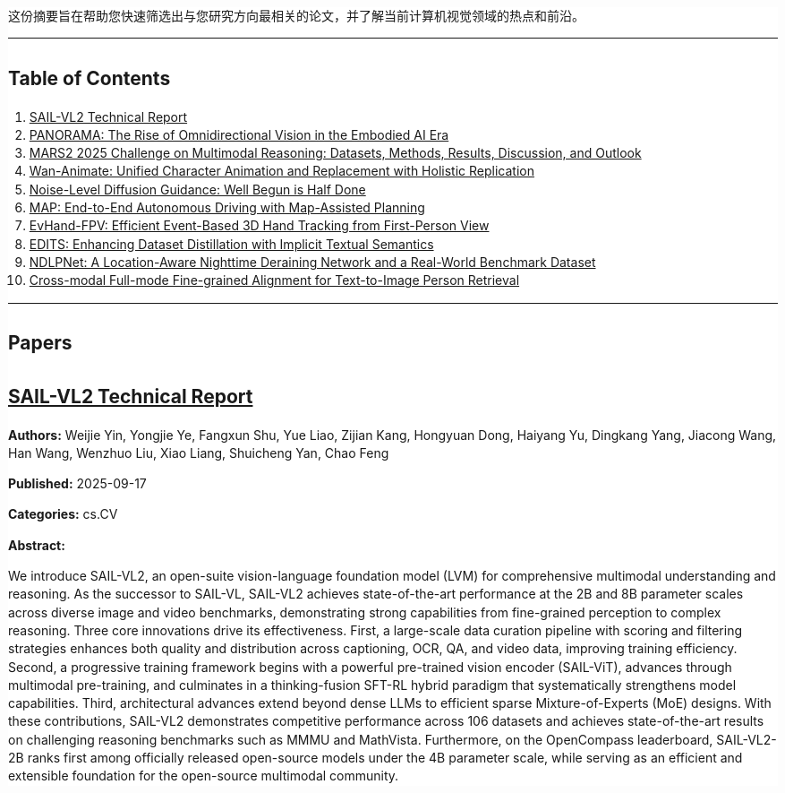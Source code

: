 这份摘要旨在帮助您快速筛选出与您研究方向最相关的论文，并了解当前计算机视觉领域的热点和前沿。

---

## Table of Contents

1. [SAIL-VL2 Technical Report](#2509.14033v1)
2. [PANORAMA: The Rise of Omnidirectional Vision in the Embodied AI Era](#2509.12989v1)
3. [MARS2 2025 Challenge on Multimodal Reasoning: Datasets, Methods, Results, Discussion, and Outlook](#2509.14142v1)
4. [Wan-Animate: Unified Character Animation and Replacement with Holistic Replication](#2509.14055v1)
5. [Noise-Level Diffusion Guidance: Well Begun is Half Done](#2509.13936v1)
6. [MAP: End-to-End Autonomous Driving with Map-Assisted Planning](#2509.13926v1)
7. [EvHand-FPV: Efficient Event-Based 3D Hand Tracking from First-Person View](#2509.13883v1)
8. [EDITS: Enhancing Dataset Distillation with Implicit Textual Semantics](#2509.13858v1)
9. [NDLPNet: A Location-Aware Nighttime Deraining Network and a Real-World Benchmark Dataset](#2509.13766v1)
10. [Cross-modal Full-mode Fine-grained Alignment for Text-to-Image Person Retrieval](#2509.13754v1)

---

## Papers

<a id='2509.14033v1'></a>
## [SAIL-VL2 Technical Report](https://arxiv.org/abs/2509.14033v1)

**Authors:** Weijie Yin, Yongjie Ye, Fangxun Shu, Yue Liao, Zijian Kang, Hongyuan Dong, Haiyang Yu, Dingkang Yang, Jiacong Wang, Han Wang, Wenzhuo Liu, Xiao Liang, Shuicheng Yan, Chao Feng

**Published:** 2025-09-17

**Categories:** cs.CV

**Abstract:**

We introduce SAIL-VL2, an open-suite vision-language foundation model (LVM)
for comprehensive multimodal understanding and reasoning. As the successor to
SAIL-VL, SAIL-VL2 achieves state-of-the-art performance at the 2B and 8B
parameter scales across diverse image and video benchmarks, demonstrating
strong capabilities from fine-grained perception to complex reasoning. Three
core innovations drive its effectiveness. First, a large-scale data curation
pipeline with scoring and filtering strategies enhances both quality and
distribution across captioning, OCR, QA, and video data, improving training
efficiency. Second, a progressive training framework begins with a powerful
pre-trained vision encoder (SAIL-ViT), advances through multimodal
pre-training, and culminates in a thinking-fusion SFT-RL hybrid paradigm that
systematically strengthens model capabilities. Third, architectural advances
extend beyond dense LLMs to efficient sparse Mixture-of-Experts (MoE) designs.
With these contributions, SAIL-VL2 demonstrates competitive performance across
106 datasets and achieves state-of-the-art results on challenging reasoning
benchmarks such as MMMU and MathVista. Furthermore, on the OpenCompass
leaderboard, SAIL-VL2-2B ranks first among officially released open-source
models under the 4B parameter scale, while serving as an efficient and
extensible foundation for the open-source multimodal community.

